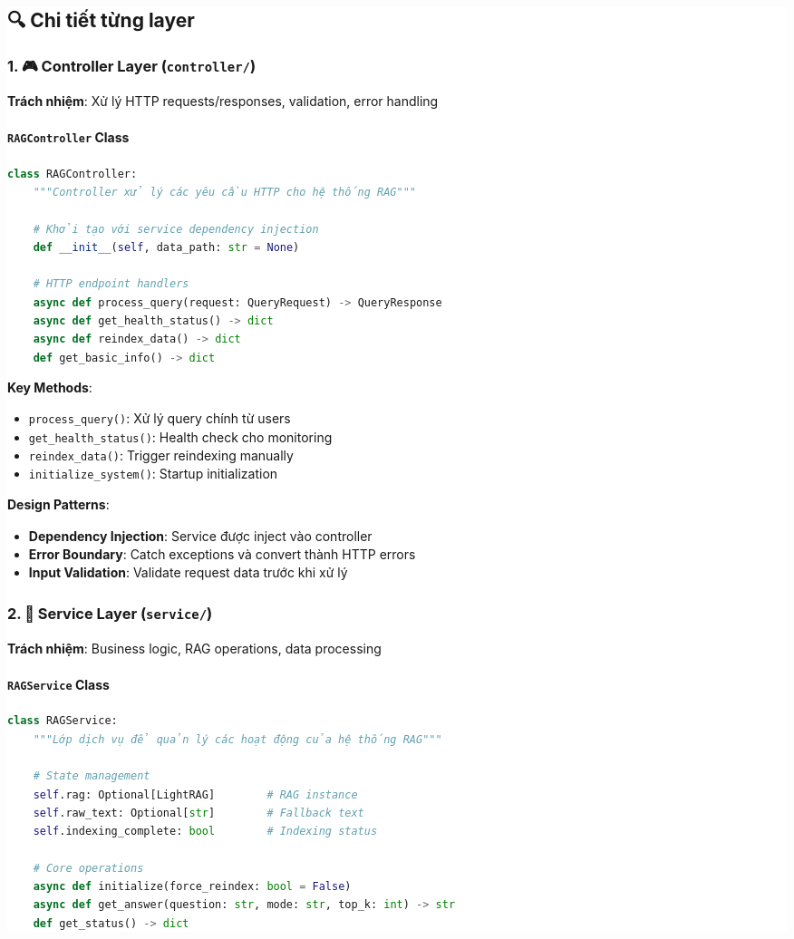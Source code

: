 
## 🔍 Chi tiết từng layer

### 1. 🎮 Controller Layer (`controller/`)

**Trách nhiệm**: Xử lý HTTP requests/responses, validation, error handling

#### `RAGController` Class

```python
class RAGController:
    """Controller xử lý các yêu cầu HTTP cho hệ thống RAG"""
    
    # Khởi tạo với service dependency injection
    def __init__(self, data_path: str = None)
    
    # HTTP endpoint handlers
    async def process_query(request: QueryRequest) -> QueryResponse
    async def get_health_status() -> dict
    async def reindex_data() -> dict
    def get_basic_info() -> dict
```

**Key Methods**:
- `process_query()`: Xử lý query chính từ users
- `get_health_status()`: Health check cho monitoring
- `reindex_data()`: Trigger reindexing manually
- `initialize_system()`: Startup initialization

**Design Patterns**:
- **Dependency Injection**: Service được inject vào controller
- **Error Boundary**: Catch exceptions và convert thành HTTP errors
- **Input Validation**: Validate request data trước khi xử lý

### 2. 🏢 Service Layer (`service/`)

**Trách nhiệm**: Business logic, RAG operations, data processing

#### `RAGService` Class

```python
class RAGService:
    """Lớp dịch vụ để quản lý các hoạt động của hệ thống RAG"""
    
    # State management
    self.rag: Optional[LightRAG]        # RAG instance
    self.raw_text: Optional[str]        # Fallback text
    self.indexing_complete: bool        # Indexing status
    
    # Core operations  
    async def initialize(force_reindex: bool = False)
    async def get_answer(question: str, mode: str, top_k: int) -> str
    def get_status() -> dict
```
